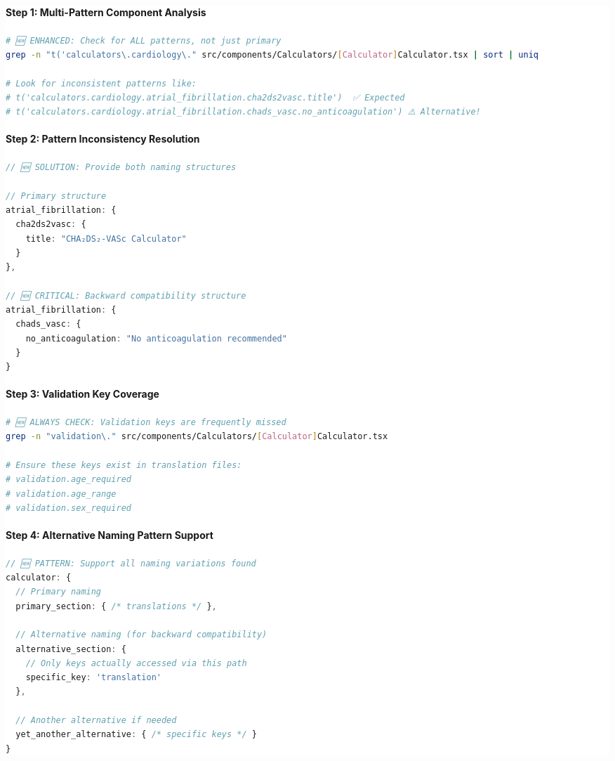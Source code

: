 #### Step 1: Multi-Pattern Component Analysis
```bash
# 🆕 ENHANCED: Check for ALL patterns, not just primary
grep -n "t('calculators\.cardiology\." src/components/Calculators/[Calculator]Calculator.tsx | sort | uniq

# Look for inconsistent patterns like:
# t('calculators.cardiology.atrial_fibrillation.cha2ds2vasc.title')  ✅ Expected
# t('calculators.cardiology.atrial_fibrillation.chads_vasc.no_anticoagulation') ⚠️ Alternative!
```

#### Step 2: Pattern Inconsistency Resolution
```typescript
// 🆕 SOLUTION: Provide both naming structures

// Primary structure
atrial_fibrillation: {
  cha2ds2vasc: {
    title: "CHA₂DS₂-VASc Calculator"
  }
},

// 🆕 CRITICAL: Backward compatibility structure  
atrial_fibrillation: {
  chads_vasc: {
    no_anticoagulation: "No anticoagulation recommended"
  }
}
```

#### Step 3: Validation Key Coverage
```bash
# 🆕 ALWAYS CHECK: Validation keys are frequently missed
grep -n "validation\." src/components/Calculators/[Calculator]Calculator.tsx

# Ensure these keys exist in translation files:
# validation.age_required
# validation.age_range  
# validation.sex_required
```

#### Step 4: Alternative Naming Pattern Support
```typescript
// 🆕 PATTERN: Support all naming variations found
calculator: {
  // Primary naming
  primary_section: { /* translations */ },
  
  // Alternative naming (for backward compatibility)
  alternative_section: { 
    // Only keys actually accessed via this path
    specific_key: 'translation'
  },
  
  // Another alternative if needed
  yet_another_alternative: { /* specific keys */ }
}
```
